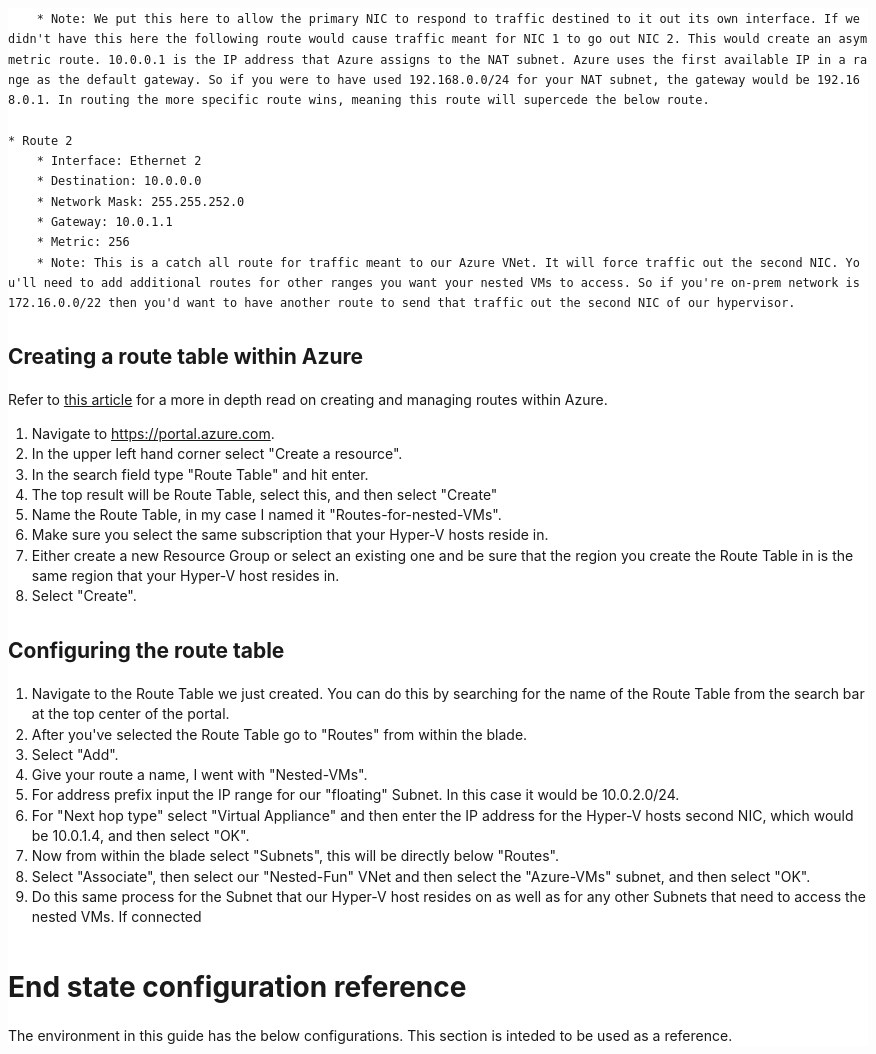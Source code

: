         * Note: We put this here to allow the primary NIC to respond to traffic destined to it out its own interface. If we didn't have this here the following route would cause traffic meant for NIC 1 to go out NIC 2. This would create an asymmetric route. 10.0.0.1 is the IP address that Azure assigns to the NAT subnet. Azure uses the first available IP in a range as the default gateway. So if you were to have used 192.168.0.0/24 for your NAT subnet, the gateway would be 192.168.0.1. In routing the more specific route wins, meaning this route will supercede the below route.

    * Route 2
        * Interface: Ethernet 2
        * Destination: 10.0.0.0
        * Network Mask: 255.255.252.0
        * Gateway: 10.0.1.1
        * Metric: 256
        * Note: This is a catch all route for traffic meant to our Azure VNet. It will force traffic out the second NIC. You'll need to add additional routes for other ranges you want your nested VMs to access. So if you're on-prem network is 172.16.0.0/22 then you'd want to have another route to send that traffic out the second NIC of our hypervisor.

## Creating a route table within Azure

Refer to [this article](https://docs.microsoft.com/azure/virtual-network/tutorial-create-route-table-portal) for a more in depth read on creating and managing routes within Azure.

1. Navigate to https://portal.azure.com.
2. In the upper left hand corner select "Create a resource".
3. In the search field type "Route Table" and hit enter.
4. The top result will be Route Table, select this, and then select "Create"
5. Name the Route Table, in my case I named it "Routes-for-nested-VMs".
6. Make sure you select the same subscription that your Hyper-V hosts reside in.
7. Either create a new Resource Group or select an existing one and be sure that the region you create the Route Table in is the same region that your Hyper-V host resides in.
8. Select "Create".

## Configuring the route table

1. Navigate to the Route Table we just created. You can do this by searching for the name of the Route Table from the search bar at the top center of the portal.
2. After you've selected the Route Table go to "Routes" from within the blade.
3. Select "Add".
4. Give your route a name, I went with "Nested-VMs".
5. For address prefix input the IP range for our "floating" Subnet. In this case it would be 10.0.2.0/24.
6. For "Next hop type" select "Virtual Appliance" and then enter the IP address for the Hyper-V hosts second NIC, which would be 10.0.1.4, and then select "OK".
7. Now from within the blade select "Subnets", this will be directly below "Routes".
8. Select "Associate", then select our "Nested-Fun" VNet and then select the "Azure-VMs" subnet, and then select "OK".
9. Do this same process for the Subnet that our Hyper-V host resides on as well as for any other Subnets that need to access the nested VMs. If connected 

# End state configuration reference
The environment in this guide has the below configurations. This section is inteded to be used as a reference.
